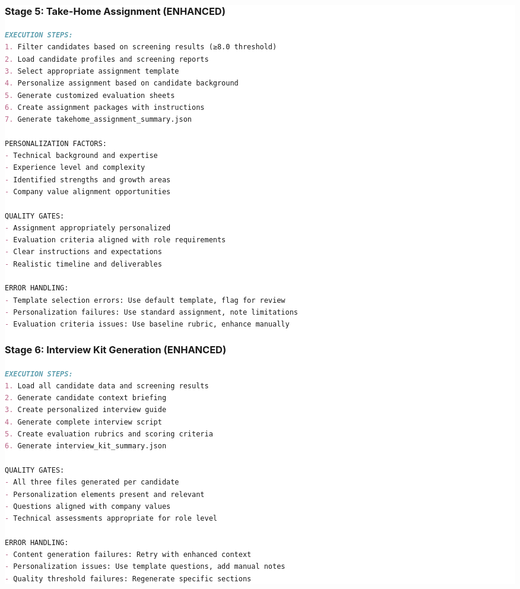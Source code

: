 ### Stage 5: Take-Home Assignment (ENHANCED)
```markdown
EXECUTION STEPS:
1. Filter candidates based on screening results (≥8.0 threshold)
2. Load candidate profiles and screening reports
3. Select appropriate assignment template
4. Personalize assignment based on candidate background
5. Generate customized evaluation sheets
6. Create assignment packages with instructions
7. Generate takehome_assignment_summary.json

PERSONALIZATION FACTORS:
- Technical background and expertise
- Experience level and complexity
- Identified strengths and growth areas
- Company value alignment opportunities

QUALITY GATES:
- Assignment appropriately personalized
- Evaluation criteria aligned with role requirements
- Clear instructions and expectations
- Realistic timeline and deliverables

ERROR HANDLING:
- Template selection errors: Use default template, flag for review
- Personalization failures: Use standard assignment, note limitations
- Evaluation criteria issues: Use baseline rubric, enhance manually
```

### Stage 6: Interview Kit Generation (ENHANCED)
```markdown
EXECUTION STEPS:
1. Load all candidate data and screening results
2. Generate candidate context briefing
3. Create personalized interview guide
4. Generate complete interview script
5. Create evaluation rubrics and scoring criteria
6. Generate interview_kit_summary.json

QUALITY GATES:
- All three files generated per candidate
- Personalization elements present and relevant
- Questions aligned with company values
- Technical assessments appropriate for role level

ERROR HANDLING:
- Content generation failures: Retry with enhanced context
- Personalization issues: Use template questions, add manual notes
- Quality threshold failures: Regenerate specific sections
```
